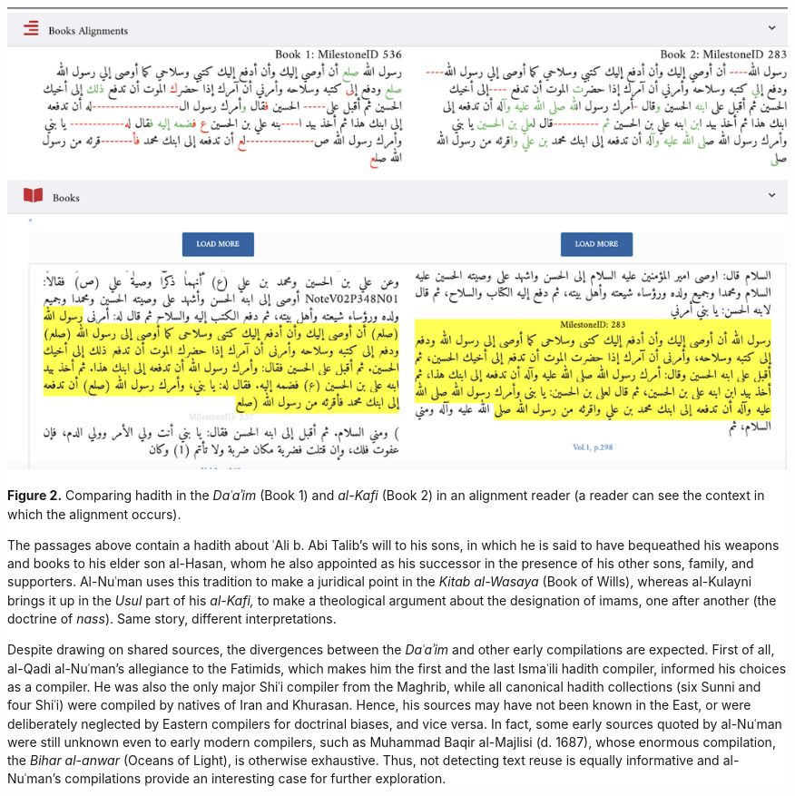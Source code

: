 ![Image](/images/old_posts/AS-2.png)

**Figure 2.** Comparing hadith in the *Daʿaʾim* (Book 1) and *al-Kafi* (Book 2) in an alignment reader (a reader can see the context in which the alignment occurs).



The passages above contain a hadith about ʿAli b. Abi Talib’s will to his sons, in which he is said to have bequeathed his weapons and books to his elder son al-Hasan, whom he also appointed as his successor in the presence of his other sons, family, and supporters. Al-Nuʿman uses this tradition to make a juridical point in the *Kitab al-Wasaya* (Book of Wills), whereas al-Kulayni brings it up in the *Usul* part of his *al-Kafi,* to make a theological argument about the designation of imams, one after another (the doctrine of *nass*). Same story, different interpretations.



Despite drawing on shared sources, the divergences between the *Daʿaʾim* and other early compilations are expected. First of all, al-Qadi al-Nuʿman’s allegiance to the Fatimids, which makes him the first and the last Ismaʿili hadith compiler, informed his choices as a compiler. He was also the only major Shiʿi compiler from the Maghrib, while all canonical hadith collections (six Sunni and four Shiʿi) were compiled by natives of Iran and Khurasan. Hence, his sources may have not been known in the East, or were deliberately neglected by Eastern compilers for doctrinal biases, and vice versa. In fact, some early sources quoted by al-Nuʿman were still unknown even to early modern compilers, such as Muhammad Baqir al-Majlisi (d. 1687), whose enormous compilation, the *Bihar al-anwar* (Oceans of Light), is otherwise exhaustive. Thus, not detecting text reuse is equally informative and al-Nuʿman’s compilations provide an interesting case for further exploration.


